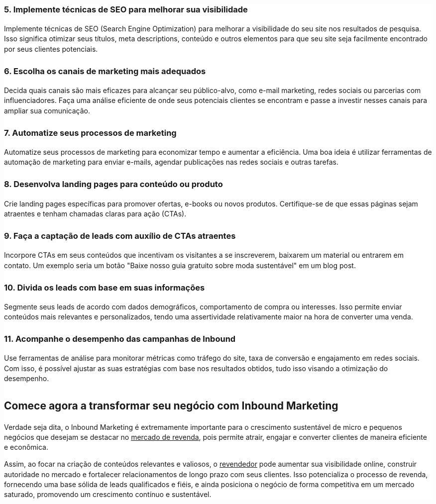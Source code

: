 ### 5. Implemente técnicas de SEO para melhorar sua visibilidade

Implemente técnicas de SEO (Search Engine Optimization) para melhorar a visibilidade do seu site nos resultados de pesquisa. Isso significa otimizar seus títulos, meta descriptions, conteúdo e outros elementos para que seu site seja facilmente encontrado por seus clientes potenciais.

### 6. Escolha os canais de marketing mais adequados

Decida quais canais são mais eficazes para alcançar seu público-alvo, como e-mail marketing, redes sociais ou parcerias com influenciadores. Faça uma análise eficiente de onde seus potenciais clientes se encontram e passe a investir nesses canais para ampliar sua comunicação.

### 7. Automatize seus processos de marketing

Automatize seus processos de marketing para economizar tempo e aumentar a eficiência. Uma boa ideia é utilizar ferramentas de automação de marketing para enviar e-mails, agendar publicações nas redes sociais e outras tarefas.

### 8. Desenvolva landing pages para conteúdo ou produto

Crie landing pages específicas para promover ofertas, e-books ou novos produtos. Certifique-se de que essas páginas sejam atraentes e tenham chamadas claras para ação (CTAs).

### 9. Faça a captação de leads com auxílio de CTAs atraentes

Incorpore CTAs em seus conteúdos que incentivam os visitantes a se inscreverem, baixarem um material ou entrarem em contato. Um exemplo seria um botão "Baixe nosso guia gratuito sobre moda sustentável" em um blog post.

### 10. Divida os leads com base em suas informações

Segmente seus leads de acordo com dados demográficos, comportamento de compra ou interesses. Isso permite enviar conteúdos mais relevantes e personalizados, tendo uma assertividade relativamente maior na hora de converter uma venda.

### 11. Acompanhe o desempenho das campanhas de Inbound

Use ferramentas de análise para monitorar métricas como tráfego do site, taxa de conversão e engajamento em redes sociais. Com isso, é possível ajustar as suas estratégias com base nos resultados obtidos, tudo isso visando a otimização do desempenho.

## Comece agora a transformar seu negócio com Inbound Marketing

Verdade seja dita, o Inbound Marketing é extremamente importante para o crescimento sustentável de micro e pequenos negócios que desejam se destacar no [mercado de revenda](https://meubolso.mercadopago.com.br/mercado-de-revenda), pois permite atrair, engajar e converter clientes de maneira eficiente e econômica.

Assim, ao focar na criação de conteúdos relevantes e valiosos, o [revendedor](https://meubolso.mercadopago.com.br/revendedor-dicas-para-organizar-rotina) pode aumentar sua visibilidade online, construir autoridade no mercado e fortalecer relacionamentos de longo prazo com seus clientes. Isso potencializa o processo de revenda, fornecendo uma base sólida de leads qualificados e fiéis, e ainda posiciona o negócio de forma competitiva em um mercado saturado, promovendo um crescimento contínuo e sustentável.
